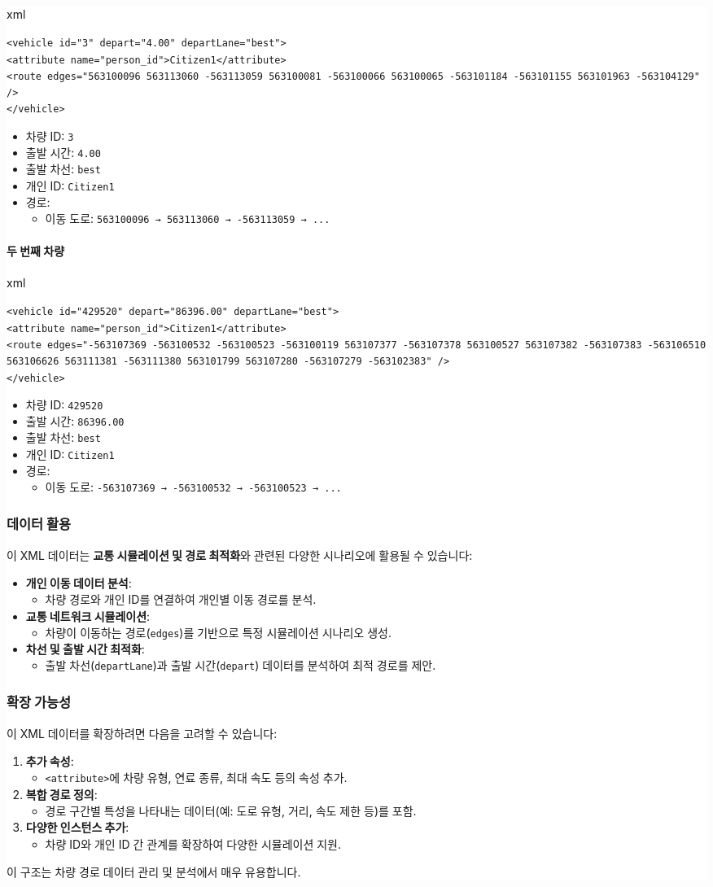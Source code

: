 xml

`<vehicle id="3" depart="4.00" departLane="best">`  
    `<attribute name="person_id">Citizen1</attribute>`  
    `<route edges="563100096 563113060 -563113059 563100081 -563100066 563100065 -563101184 -563101155 563101963 -563104129" />`  
`</vehicle>`

* 차량 ID: `3`  
* 출발 시간: `4.00`  
* 출발 차선: `best`  
* 개인 ID: `Citizen1`  
* 경로:  
  * 이동 도로: `563100096 → 563113060 → -563113059 → ...`

#### **두 번째 차량**

xml

`<vehicle id="429520" depart="86396.00" departLane="best">`  
    `<attribute name="person_id">Citizen1</attribute>`  
    `<route edges="-563107369 -563100532 -563100523 -563100119 563107377 -563107378 563100527 563107382 -563107383 -563106510 563106626 563111381 -563111380 563101799 563107280 -563107279 -563102383" />`  
`</vehicle>`

* 차량 ID: `429520`  
* 출발 시간: `86396.00`  
* 출발 차선: `best`  
* 개인 ID: `Citizen1`  
* 경로:  
  * 이동 도로: `-563107369 → -563100532 → -563100523 → ...`

### **데이터 활용**

이 XML 데이터는 **교통 시뮬레이션 및 경로 최적화**와 관련된 다양한 시나리오에 활용될 수 있습니다:

* **개인 이동 데이터 분석**:  
  * 차량 경로와 개인 ID를 연결하여 개인별 이동 경로를 분석.  
* **교통 네트워크 시뮬레이션**:  
  * 차량이 이동하는 경로(`edges`)를 기반으로 특정 시뮬레이션 시나리오 생성.  
* **차선 및 출발 시간 최적화**:  
  * 출발 차선(`departLane`)과 출발 시간(`depart`) 데이터를 분석하여 최적 경로를 제안.

### **확장 가능성**

이 XML 데이터를 확장하려면 다음을 고려할 수 있습니다:

1. **추가 속성**:  
   * `<attribute>`에 차량 유형, 연료 종류, 최대 속도 등의 속성 추가.  
2. **복합 경로 정의**:  
   * 경로 구간별 특성을 나타내는 데이터(예: 도로 유형, 거리, 속도 제한 등)를 포함.  
3. **다양한 인스턴스 추가**:  
   * 차량 ID와 개인 ID 간 관계를 확장하여 다양한 시뮬레이션 지원.

이 구조는 차량 경로 데이터 관리 및 분석에서 매우 유용합니다.
